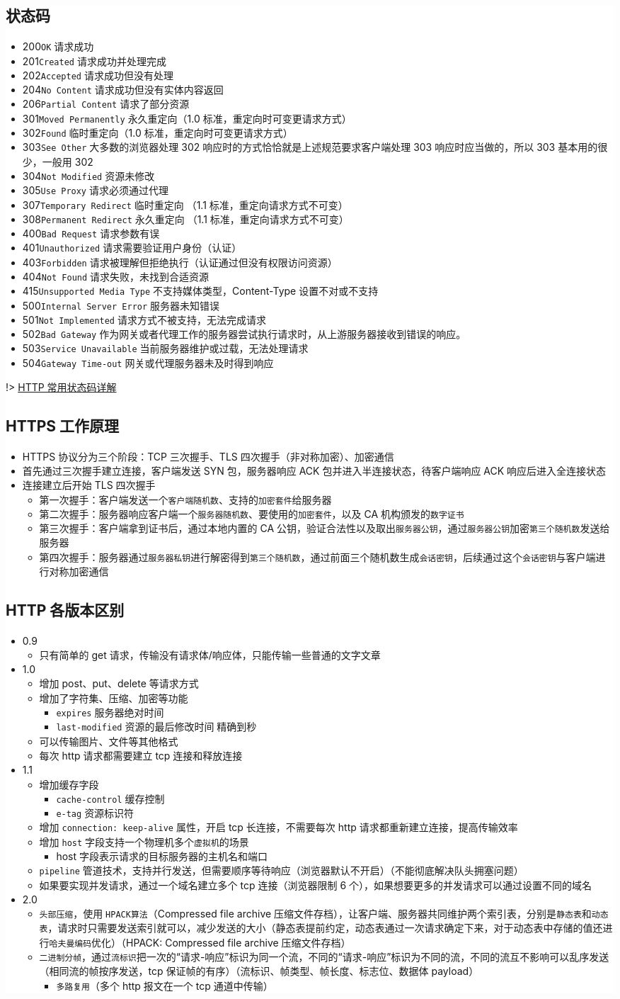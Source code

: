 ## 状态码

- 200`OK` 请求成功
- 201`Created` 请求成功并处理完成
- 202`Accepted` 请求成功但没有处理
- 204`No Content` 请求成功但没有实体内容返回
- 206`Partial Content` 请求了部分资源
- 301`Moved Permanently` 永久重定向（1.0 标准，重定向时可变更请求方式）
- 302`Found` 临时重定向（1.0 标准，重定向时可变更请求方式）
- 303`See Other` 大多数的浏览器处理 302 响应时的方式恰恰就是上述规范要求客户端处理 303 响应时应当做的，所以 303 基本用的很少，一般用 302
- 304`Not Modified` 资源未修改
- 305`Use Proxy` 请求必须通过代理
- 307`Temporary Redirect` 临时重定向 （1.1 标准，重定向请求方式不可变）
- 308`Permanent Redirect` 永久重定向 （1.1 标准，重定向请求方式不可变）
- 400`Bad Request` 请求参数有误
- 401`Unauthorized` 请求需要验证用户身份（认证）
- 403`Forbidden` 请求被理解但拒绝执行（认证通过但没有权限访问资源）
- 404`Not Found` 请求失败，未找到合适资源
- 415`Unsupported Media Type` 不支持媒体类型，Content-Type 设置不对或不支持
- 500`Internal Server Error` 服务器未知错误
- 501`Not Implemented` 请求方式不被支持，无法完成请求
- 502`Bad Gateway` 作为网关或者代理工作的服务器尝试执行请求时，从上游服务器接收到错误的响应。
- 503`Service Unavailable` 当前服务器维护或过载，无法处理请求
- 504`Gateway Time-out` 网关或代理服务器未及时得到响应

!> [HTTP 常用状态码详解](https://developer.mozilla.org/zh-CN/docs/Web/HTTP/Status)

## HTTPS 工作原理

- HTTPS 协议分为三个阶段：TCP 三次握手、TLS 四次握手（非对称加密）、加密通信
- 首先通过三次握手建立连接，客户端发送 SYN 包，服务器响应 ACK 包并进入半连接状态，待客户端响应 ACK 响应后进入全连接状态
- 连接建立后开始 TLS 四次握手
  - 第一次握手：客户端发送一个`客户端随机数`、支持的`加密套件`给服务器
  - 第二次握手：服务器响应客户端一个`服务器随机数`、要使用的`加密套件`，以及 CA 机构颁发的`数字证书`
  - 第三次握手：客户端拿到证书后，通过本地内置的 CA 公钥，验证合法性以及取出`服务器公钥`，通过`服务器公钥`加密`第三个随机数`发送给服务器
  - 第四次握手：服务器通过`服务器私钥`进行解密得到`第三个随机数`，通过前面三个随机数生成`会话密钥`，后续通过这个`会话密钥`与客户端进行对称加密通信

## HTTP 各版本区别

- 0.9
  - 只有简单的 get 请求，传输没有请求体/响应体，只能传输一些普通的文字文章
- 1.0
  - 增加 post、put、delete 等请求方式
  - 增加了字符集、压缩、加密等功能
    - `expires` 服务器绝对时间
    - `last-modified` 资源的最后修改时间 精确到秒
  - 可以传输图片、文件等其他格式
  - 每次 http 请求都需要建立 tcp 连接和释放连接
- 1.1
  - 增加缓存字段
    - `cache-control` 缓存控制
    - `e-tag` 资源标识符
  - 增加 `connection: keep-alive` 属性，开启 tcp 长连接，不需要每次 http 请求都重新建立连接，提高传输效率
  - 增加 `host` 字段支持一个物理机多个`虚拟机`的场景
    - host 字段表示请求的目标服务器的主机名和端口
  - `pipeline` 管道技术，支持并行发送，但需要顺序等待响应（浏览器默认不开启）（不能彻底解决队头拥塞问题）
  - 如果要实现并发请求，通过一个域名建立多个 tcp 连接（浏览器限制 6 个），如果想要更多的并发请求可以通过设置不同的域名
- 2.0
  - `头部压缩`，使用 `HPACK算法`（Compressed file archive 压缩文件存档），让客户端、服务器共同维护两个索引表，分别是`静态表`和`动态表`，请求时只需要发送索引就可以，减少发送的大小（静态表提前约定，动态表通过一次请求确定下来，对于动态表中存储的值还进行`哈夫曼编码`优化）（HPACK: Compressed file archive 压缩文件存档）
  - `二进制分帧`，通过`流标识`把一次的“请求-响应”标识为同一个流，不同的“请求-响应”标识为不同的流，不同的流互不影响可以乱序发送（相同流的帧按序发送，tcp 保证帧的有序）（流标识、帧类型、帧长度、标志位、数据体 payload）
    - `多路复用`（多个 http 报文在一个 tcp 通道中传输）